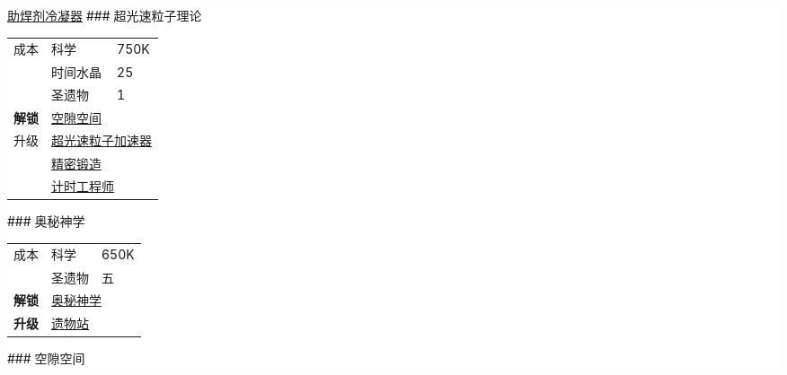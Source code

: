  </tr>
 <tr>
<td colspan="2"><a href="?file=001-猫咪百科/04-作坊/01-升级#助焊剂冷凝器">助焊剂冷凝器</a></td>
 </tr>
</tbody>
 </table>
### 超光速粒子理论
 <table class="wikitable">
<tbody>
 <tr>
<td rowspan="3">成本</td>
<td>科学</td>
<td>750K</td>
 </tr>
 <tr>
<td>时间水晶 </td>
<td>25 </td>
 </tr>
 <tr>
<td>圣遗物 </td>
<td>1 </td>
 </tr>
 <tr>
<td><strong>解锁 </strong></td>
<td colspan="2"><a href="?file=001-猫咪百科/03-科技/01-科技#空隙空间">空隙空间</a></td>
 </tr>
 <tr>
<td rowspan="3">升级 </td>
<td colspan="2"><a href="?file=001-猫咪百科/04-作坊/01-升级#超光速粒子加速器">超光速粒子加速器</a></td>
 </tr>
 <tr>
<td colspan="2"><a href="?file=001-猫咪百科/04-作坊/01-升级#精密锻造">精密锻造</a></td>
 </tr>
 <tr>
<td colspan="2"><a href="?file=001-猫咪百科/04-作坊/01-升级#计时工程师">计时工程师</a></td>
 </tr>
</tbody>
 </table>
### 奥秘神学
 <table class="wikitable">
<tbody>
 <tr>
<td rowspan="2">成本</td>
<td>科学</td>
<td>650K</td>
 </tr>
 <tr>
<td>圣遗物 </td>
<td>五 </td>
 </tr>
 <tr>
<td><strong>解锁 </strong></td>
<td colspan="2"><a href="?file=001-猫咪百科/06-宗教/003-奥秘神学#奥秘神学">奥秘神学</a></td>
 </tr>
 <tr>
<td><strong>升级 </strong></td>
<td colspan="2"><a href="?file=001-猫咪百科/04-作坊/01-升级#遗物站">遗物站</a></td>
 </tr>
</tbody>
 </table>
### 空隙空间